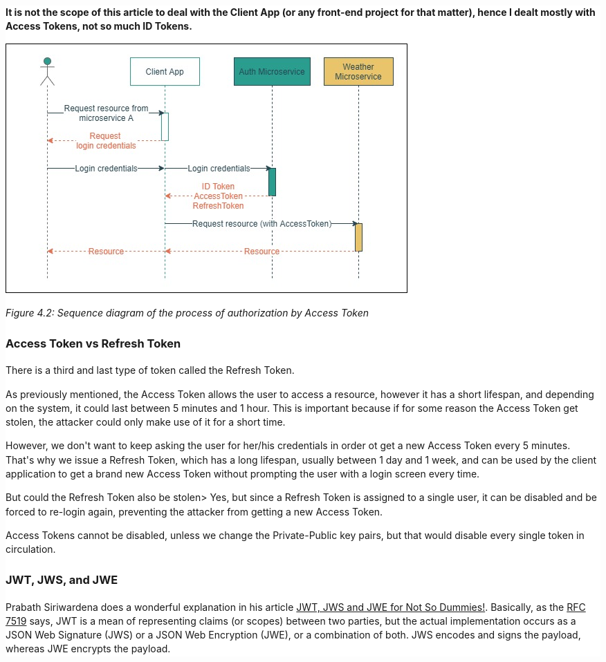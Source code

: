 **It is not the scope of this article to deal with the Client App (or any front-end project for that matter), hence I dealt mostly with Access Tokens, not so much ID Tokens.**

![auth-sequence](/assets/img/2021-11-08-dotnet-auth-microservice-with-clean-architecture/auth-sequence.jpg)

*Figure 4.2: Sequence diagram of the process of authorization by Access Token*

### Access Token vs Refresh Token <a name="access-token-vs-refresh-token"></a>

There is a third and last type of token called the Refresh Token.

As previously mentioned, the Access Token allows the user to access a resource, however it has a short lifespan, and depending on the system, it could last between 5 minutes and 1 hour. This is important because if for some reason the Access Token get stolen, the attacker could only make use of it for a short time.

However, we don't want to keep asking the user for her/his credentials in order ot get a new Access Token every 5 minutes. That's why we issue a Refresh Token, which has a long lifespan, usually between 1 day and 1 week, and can be used by the client application to get a brand new Access Token without prompting the user with a login screen every time.

But could the Refresh Token also be stolen> Yes, but since a Refresh Token is assigned to a single user, it can be disabled and be forced to re-login again, preventing the attacker from getting a new Access Token.

Access Tokens cannot be disabled, unless we change the Private-Public key pairs, but that would disable every single token in circulation.

### JWT, JWS, and JWE <a name="jwt-jws-and-jwe"></a>

Prabath Siriwardena does a wonderful explanation in his article [JWT, JWS and JWE for Not So Dummies!](https://medium.facilelogin.com/jwt-jws-and-jwe-for-not-so-dummies-b63310d201a3). Basically, as the [RFC 7519](https://www.rfc-editor.org/rfc/rfc7519) says, JWT is a mean of representing claims (or scopes) between two parties, but the actual implementation occurs as a JSON Web Signature (JWS) or a JSON Web Encryption (JWE), or a combination of both. JWS encodes and signs the payload, whereas JWE encrypts the payload.
